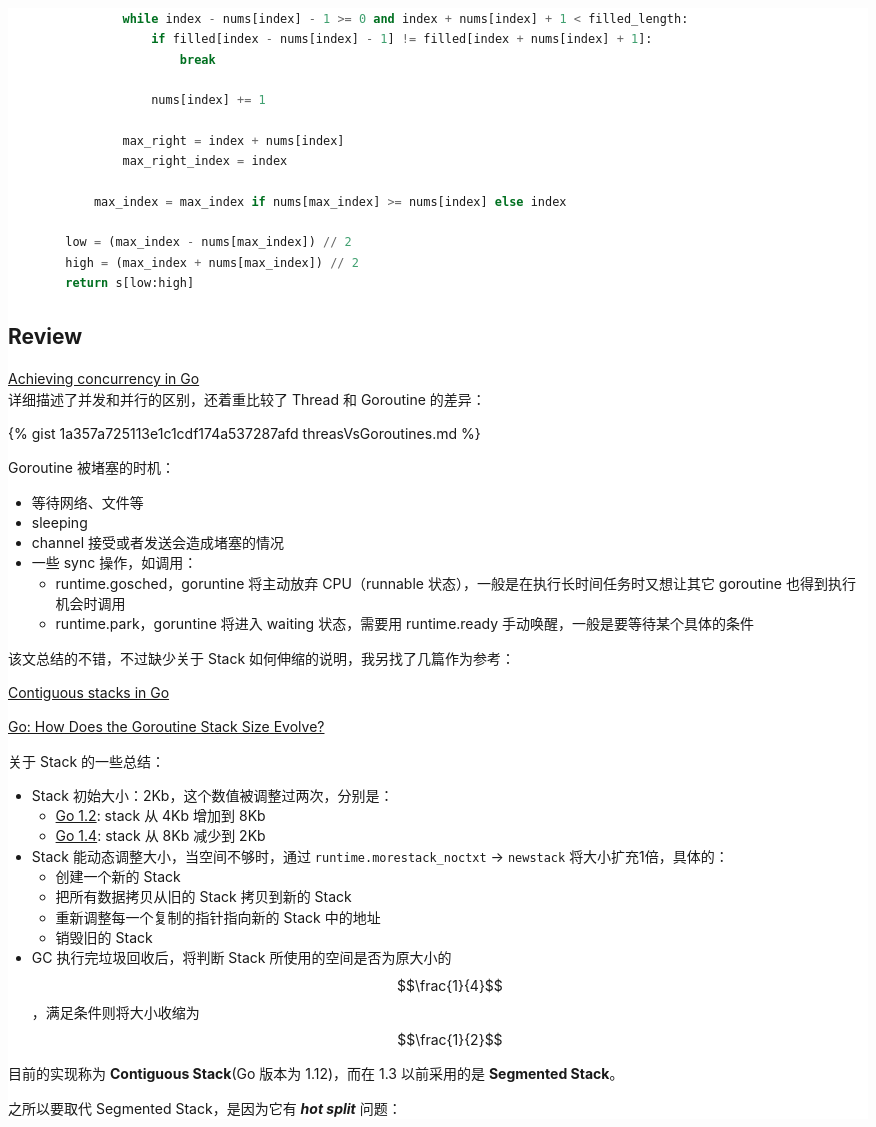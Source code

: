 ```python
                while index - nums[index] - 1 >= 0 and index + nums[index] + 1 < filled_length:
                    if filled[index - nums[index] - 1] != filled[index + nums[index] + 1]:
                        break

                    nums[index] += 1

                max_right = index + nums[index]
                max_right_index = index

            max_index = max_index if nums[max_index] >= nums[index] else index

        low = (max_index - nums[max_index]) // 2
        high = (max_index + nums[max_index]) // 2
        return s[low:high]
```


## Review

[Achieving concurrency in Go](https://medium.com/rungo/achieving-concurrency-in-go-3f84cbf870ca)<br/>详细描述了并发和并行的区别，还着重比较了 Thread 和 Goroutine 的差异：

{% gist 1a357a725113e1c1cdf174a537287afd threasVsGoroutines.md %}

Goroutine 被堵塞的时机：

- 等待网络、文件等
- sleeping
- channel 接受或者发送会造成堵塞的情况
- 一些 sync 操作，如调用：
  - runtime.gosched，goruntine 将主动放弃 CPU（runnable 状态），一般是在执行长时间任务时又想让其它 goroutine 也得到执行机会时调用
  - runtime.park，goruntine 将进入 waiting 状态，需要用 runtime.ready 手动唤醒，一般是要等待某个具体的条件

该文总结的不错，不过缺少关于 Stack 如何伸缩的说明，我另找了几篇作为参考：

[Contiguous stacks in Go](https://agis.io/post/contiguous-stacks-golang/)

[Go: How Does the Goroutine Stack Size Evolve?](https://medium.com/@blanchon.vincent/go-how-does-the-goroutine-stack-size-evolve-447fc02085e5)

关于 Stack 的一些总结：

- Stack 初始大小：2Kb，这个数值被调整过两次，分别是：
  - [Go 1.2](https://golang.org/doc/go1.2#stacks): stack 从 4Kb 增加到 8Kb
  - [Go 1.4](https://golang.org/doc/go1.4#runtime): stack 从 8Kb 减少到 2Kb
- Stack 能动态调整大小，当空间不够时，通过 `runtime.morestack_noctxt` -> `newstack` 将大小扩充1倍，具体的：
  - 创建一个新的 Stack
  - 把所有数据拷贝从旧的 Stack 拷贝到新的 Stack
  - 重新调整每一个复制的指针指向新的 Stack 中的地址
  - 销毁旧的 Stack
- GC 执行完垃圾回收后，将判断 Stack 所使用的空间是否为原大小的 $$\frac{1}{4}$$，满足条件则将大小收缩为 $$\frac{1}{2}$$

目前的实现称为 **Contiguous Stack**(Go 版本为 1.12)，而在 1.3 以前采用的是 **Segmented Stack**。

之所以要取代 Segmented Stack，是因为它有 ***hot split*** 问题：
